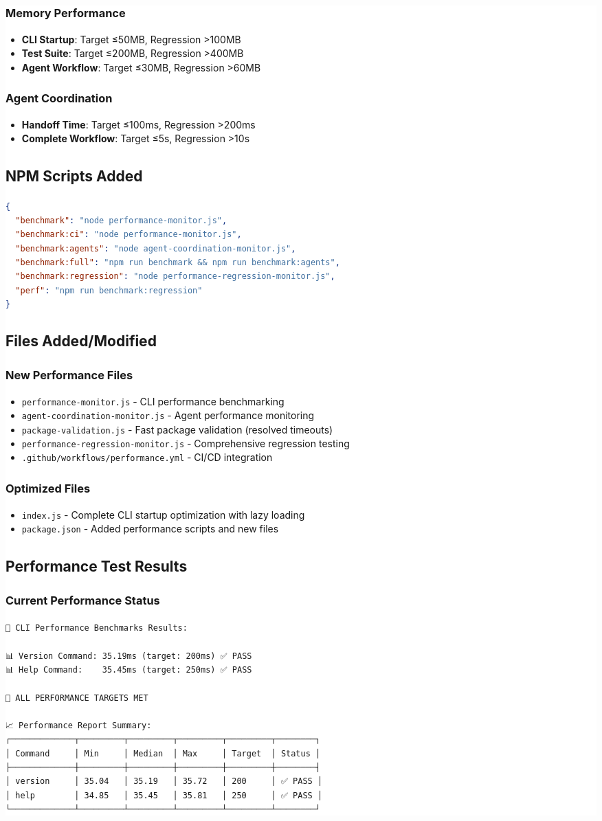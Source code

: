 ### Memory Performance
- **CLI Startup**: Target ≤50MB, Regression >100MB
- **Test Suite**: Target ≤200MB, Regression >400MB
- **Agent Workflow**: Target ≤30MB, Regression >60MB

### Agent Coordination
- **Handoff Time**: Target ≤100ms, Regression >200ms
- **Complete Workflow**: Target ≤5s, Regression >10s

## NPM Scripts Added

```json
{
  "benchmark": "node performance-monitor.js",
  "benchmark:ci": "node performance-monitor.js",
  "benchmark:agents": "node agent-coordination-monitor.js",
  "benchmark:full": "npm run benchmark && npm run benchmark:agents",
  "benchmark:regression": "node performance-regression-monitor.js",
  "perf": "npm run benchmark:regression"
}
```

## Files Added/Modified

### New Performance Files
- `performance-monitor.js` - CLI performance benchmarking
- `agent-coordination-monitor.js` - Agent performance monitoring
- `package-validation.js` - Fast package validation (resolved timeouts)
- `performance-regression-monitor.js` - Comprehensive regression testing
- `.github/workflows/performance.yml` - CI/CD integration

### Optimized Files
- `index.js` - Complete CLI startup optimization with lazy loading
- `package.json` - Added performance scripts and new files

## Performance Test Results

### Current Performance Status
```
🚀 CLI Performance Benchmarks Results:

📊 Version Command: 35.19ms (target: 200ms) ✅ PASS
📊 Help Command:    35.45ms (target: 250ms) ✅ PASS

🎉 ALL PERFORMANCE TARGETS MET

📈 Performance Report Summary:
┌─────────────┬─────────┬─────────┬─────────┬─────────┬────────┐
│ Command     │ Min     │ Median  │ Max     │ Target  │ Status │
├─────────────┼─────────┼─────────┼─────────┼─────────┼────────┤
│ version     │ 35.04   │ 35.19   │ 35.72   │ 200     │ ✅ PASS │
│ help        │ 34.85   │ 35.45   │ 35.81   │ 250     │ ✅ PASS │
└─────────────┴─────────┴─────────┴─────────┴─────────┴────────┘
```
